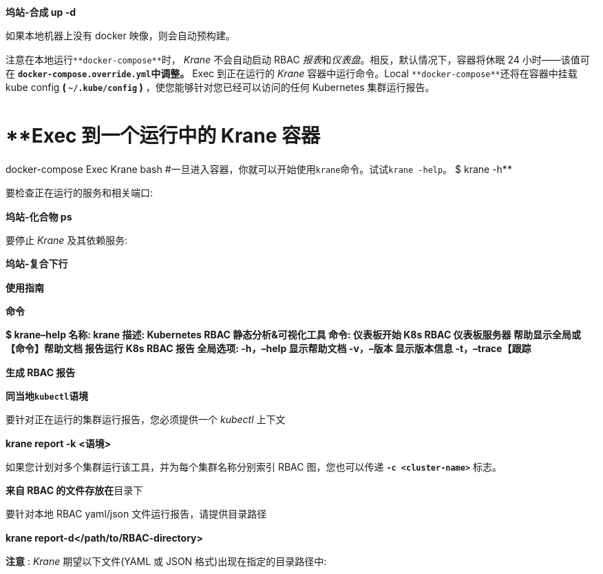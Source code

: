 **坞站-合成 up -d**

如果本地机器上没有 docker 映像，则会自动预构建。

注意在本地运行`**docker-compose**`时， *Krane* 不会自动启动 RBAC *报表*和*仪表盘*。相反，默认情况下，容器将休眠 24 小时——该值可在 **`docker-compose.override.yml`中调整。** Exec 到正在运行的 *Krane* 容器中运行命令。Local `**docker-compose**`还将在容器中挂载 kube config **( `~/.kube/config` )** ，使您能够针对您已经可以访问的任何 Kubernetes 集群运行报告。

# **Exec 到一个运行中的 Krane 容器
docker-compose Exec Krane bash
#一旦进入容器，你就可以开始使用`krane`命令。试试`krane -help`。
$ krane -h**

要检查正在运行的服务和相关端口:

**坞站-化合物 ps**

要停止 *Krane* 及其依赖服务:

**坞站-复合下行**

**使用指南**

**命令**

**$ krane–help
名称:
krane
描述:
Kubernetes RBAC 静态分析&可视化工具
命令:
仪表板开始 K8s RBAC 仪表板服务器
帮助显示全局或【命令】帮助文档
报告运行 K8s RBAC 报告
全局选项:
-h，–help
显示帮助文档
-v，–版本
显示版本信息
-t，–trace【跟踪**

**生成 RBAC 报告**

**同当地`kubectl`语境**

要针对正在运行的集群运行报告，您必须提供一个 *kubectl* 上下文

**krane report -k** **<语境>**

如果您计划对多个集群运行该工具，并为每个集群名称分别索引 RBAC 图，您也可以传递 **`-c <cluster-name>`** 标志。

**来自 RBAC 的文件存放在**目录下

要针对本地 RBAC yaml/json 文件运行报告，请提供目录路径

**krane report-d</path/to/RBAC-directory>**

**注意** : *Krane* 期望以下文件(YAML 或 JSON 格式)出现在指定的目录路径中:
